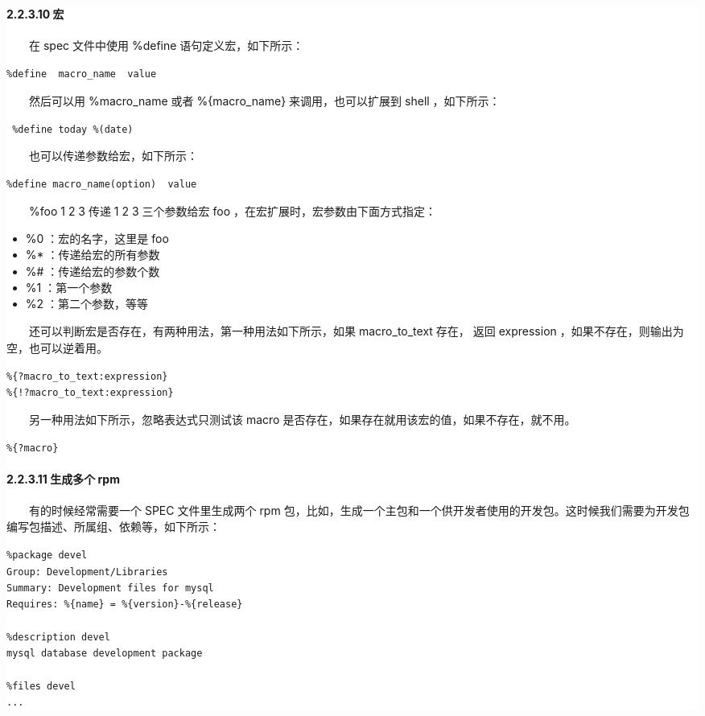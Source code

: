#### 2.2.3.10 宏
<p style="text-indent:2em">
在 spec 文件中使用 %define 语句定义宏，如下所示：
</p>

```
%define  macro_name  value
```
<p style="text-indent:2em">
然后可以用 %macro_name 或者 %{macro_name} 来调用，也可以扩展到 shell ，如下所示：
</p>

```
 %define today %(date)
```
<p style="text-indent:2em">
也可以传递参数给宏，如下所示：
</p>

```
%define macro_name(option)  value
```
<p style="text-indent:2em">
%foo 1 2 3 传递 1 2 3 三个参数给宏 foo ，在宏扩展时，宏参数由下面方式指定：
</p>

* %0 ：宏的名字，这里是 foo
* %* ：传递给宏的所有参数
* %# ：传递给宏的参数个数
* %1 ：第一个参数 
* %2 ：第二个参数，等等

<p style="text-indent:2em">
还可以判断宏是否存在，有两种用法，第一种用法如下所示，如果 macro_to_text 存在， 返回 expression ，如果不存在，则输出为空，也可以逆着用。
</p>

```
%{?macro_to_text:expression}
%{!?macro_to_text:expression}
```
<p style="text-indent:2em">
另一种用法如下所示，忽略表达式只测试该 macro 是否存在，如果存在就用该宏的值，如果不存在，就不用。
</p>

```
%{?macro}
```

#### 2.2.3.11 生成多个 rpm
<p style="text-indent:2em">
有的时候经常需要一个 SPEC 文件里生成两个 rpm 包，比如，生成一个主包和一个供开发者使用的开发包。这时候我们需要为开发包编写包描述、所属组、依赖等，如下所示：
</p>

```
%package devel
Group: Development/Libraries
Summary: Development files for mysql
Requires: %{name} = %{version}-%{release}

%description devel
mysql database development package

%files devel
...
```
